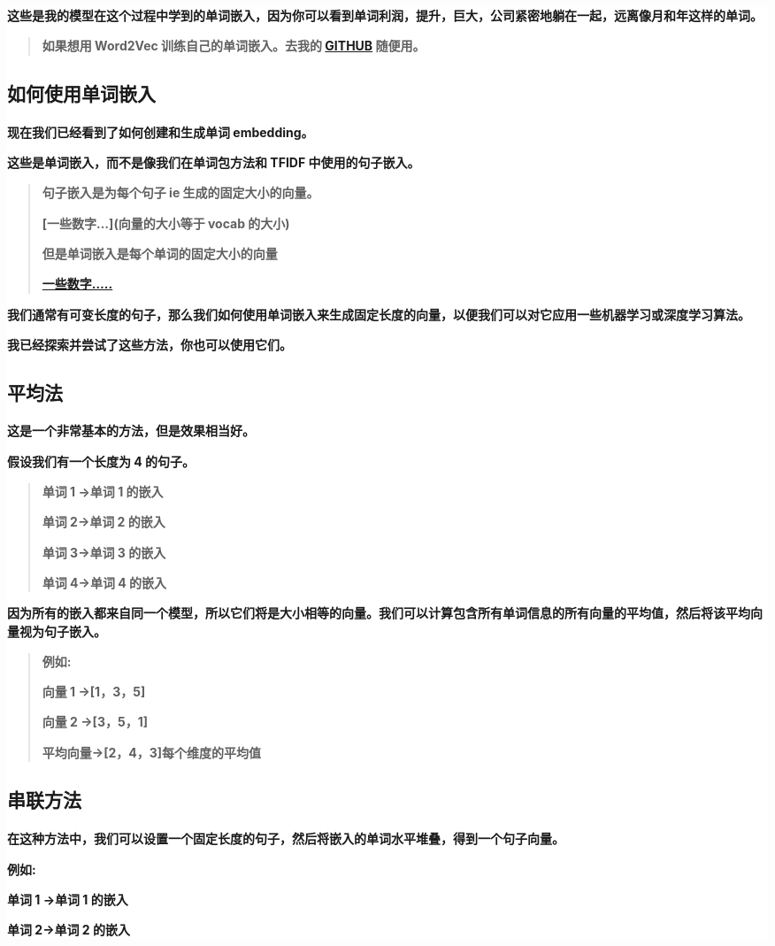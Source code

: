 **这些是我的模型在这个过程中学到的单词嵌入，因为你可以看到单词利润，提升，巨大，公司紧密地躺在一起，远离像月和年这样的单词。**

> ****如果想用 Word2Vec 训练自己的单词嵌入。去我的** [**GITHUB**](https://github.com/shivambatra76/WORD-EMBEDDINGS) **随便用。****

## **如何使用单词嵌入**

**现在我们已经看到了如何创建和生成单词 embedding。**

**这些是单词嵌入，而不是像我们在单词包方法和 TFIDF 中使用的句子嵌入。**

> **句子嵌入是为每个句子 ie 生成的固定大小的向量。**
> 
> **[一些数字…](向量的大小等于 vocab 的大小)**
> 
> **但是单词嵌入是每个单词的固定大小的向量**
> 
> **[一些数字…..](尺寸取决于型号)**

**我们通常有可变长度的句子，那么我们如何使用单词嵌入来生成固定长度的向量，以便我们可以对它应用一些机器学习或深度学习算法。**

**我已经探索并尝试了这些方法，你也可以使用它们。**

## **平均法**

**这是一个非常基本的方法，但是效果相当好。**

**假设我们有一个长度为 4 的句子。**

> **单词 1 →单词 1 的嵌入**
> 
> **单词 2→单词 2 的嵌入**
> 
> **单词 3→单词 3 的嵌入**
> 
> **单词 4→单词 4 的嵌入**

**因为所有的嵌入都来自同一个模型，所以它们将是大小相等的向量。我们可以计算包含所有单词信息的所有向量的平均值，然后将该平均向量视为句子嵌入。**

> **例如:**
> 
> **向量 1 →[1，3，5]**
> 
> **向量 2 →[3，5，1]**
> 
> **平均向量→[2，4，3]每个维度的平均值**

## **串联方法**

**在这种方法中，我们可以设置一个固定长度的句子，然后将嵌入的单词水平堆叠，得到一个句子向量。**

**例如:**

**单词 1 →单词 1 的嵌入**

**单词 2→单词 2 的嵌入**
